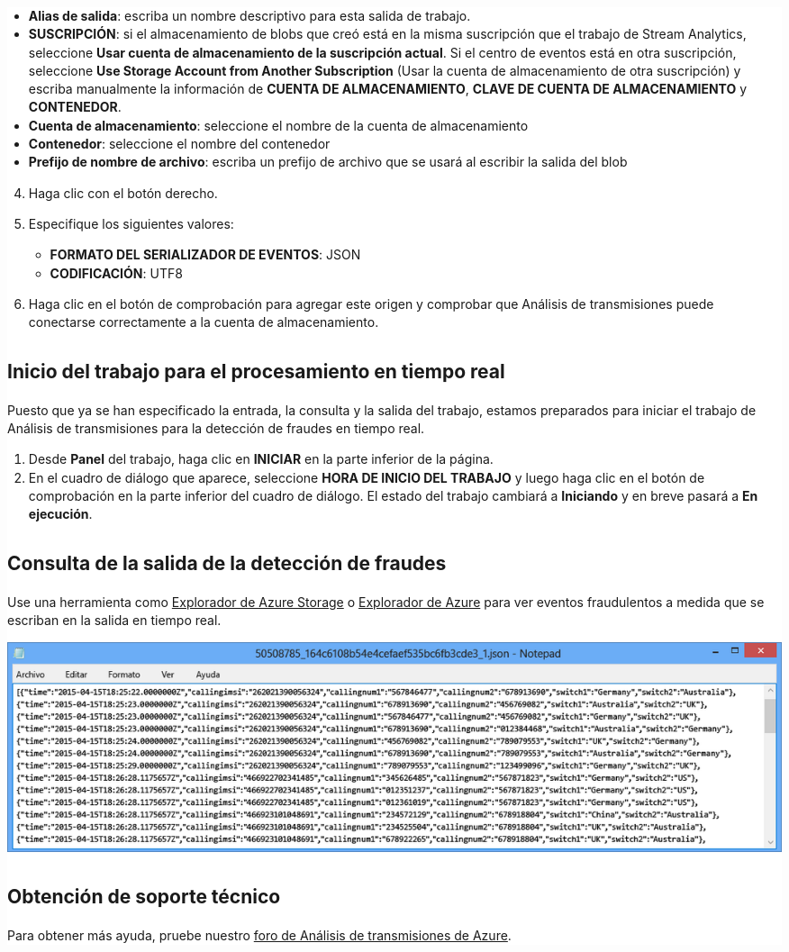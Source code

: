    * **Alias de salida**: escriba un nombre descriptivo para esta salida de trabajo.
   * **SUSCRIPCIÓN**: si el almacenamiento de blobs que creó está en la misma suscripción que el trabajo de Stream Analytics, seleccione **Usar cuenta de almacenamiento de la suscripción actual**. Si el centro de eventos está en otra suscripción, seleccione **Use Storage Account from Another Subscription** (Usar la cuenta de almacenamiento de otra suscripción) y escriba manualmente la información de **CUENTA DE ALMACENAMIENTO**, **CLAVE DE CUENTA DE ALMACENAMIENTO** y **CONTENEDOR**.
   * **Cuenta de almacenamiento**: seleccione el nombre de la cuenta de almacenamiento
   * **Contenedor**: seleccione el nombre del contenedor
   * **Prefijo de nombre de archivo**: escriba un prefijo de archivo que se usará al escribir la salida del blob
4. Haga clic con el botón derecho.
5. Especifique los siguientes valores:
   
   * **FORMATO DEL SERIALIZADOR DE EVENTOS**: JSON
   * **CODIFICACIÓN**: UTF8
6. Haga clic en el botón de comprobación para agregar este origen y comprobar que Análisis de transmisiones puede conectarse correctamente a la cuenta de almacenamiento.

## <a name="start-job-for-real-time-processing"></a>Inicio del trabajo para el procesamiento en tiempo real
Puesto que ya se han especificado la entrada, la consulta y la salida del trabajo, estamos preparados para iniciar el trabajo de Análisis de transmisiones para la detección de fraudes en tiempo real.

1. Desde **Panel** del trabajo, haga clic en **INICIAR** en la parte inferior de la página.
2. En el cuadro de diálogo que aparece, seleccione **HORA DE INICIO DEL TRABAJO** y luego haga clic en el botón de comprobación en la parte inferior del cuadro de diálogo. El estado del trabajo cambiará a **Iniciando** y en breve pasará a **En ejecución**.

## <a name="view-fraud-detection-output"></a>Consulta de la salida de la detección de fraudes
Use una herramienta como [Explorador de Azure Storage](https://azurestorageexplorer.codeplex.com/) o [Explorador de Azure](http://www.cerebrata.com/products/azure-explorer/introduction) para ver eventos fraudulentos a medida que se escriban en la salida en tiempo real.  

![Detección de fraudes: eventos fraudulentos vistos en tiempo real](./media/stream-analytics-get-started/stream-ananlytics-view-real-time-fraudent-events.png)

## <a name="get-support"></a>Obtención de soporte técnico
Para obtener más ayuda, pruebe nuestro [foro de Análisis de transmisiones de Azure](https://social.msdn.microsoft.com/Forums/en-US/home?forum=AzureStreamAnalytics).
